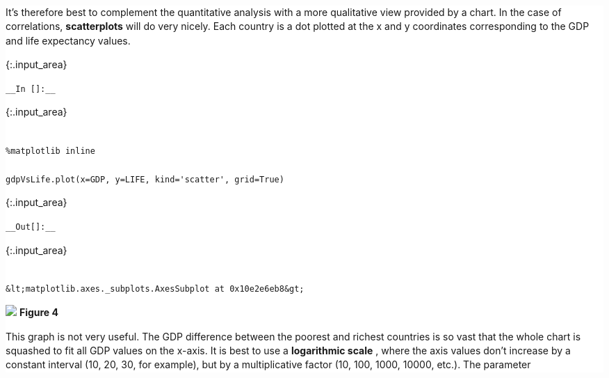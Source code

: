 It’s therefore best to complement the quantitative analysis with a more qualitative view provided by a chart. In the case of correlations, __scatterplots__ will do very nicely. Each country is a dot plotted at the x and y coordinates corresponding to the GDP and life expectancy values.





{:.input_area}
```
__In []:__
```








{:.input_area}
```

%matplotlib inline

gdpVsLife.plot(x=GDP, y=LIFE, kind='scatter', grid=True)

```








{:.input_area}
```
__Out[]:__
```









{:.input_area}
```

&lt;matplotlib.axes._subplots.AxesSubplot at 0x10e2e6eb8&gt;

```





![](https://www.open.edu/openlearn/ocw/pluginfile.php/1393338/mod_oucontent/oucontent/71687/ou_futurelearn_learn_to_code_fig_1018.jpg)
__Figure 4__

This graph is not very useful. The GDP difference between the poorest and richest countries is so vast that the whole chart is squashed to fit all GDP values on the x-axis. It is best to use a __logarithmic scale__ , where the axis values don’t increase by a constant interval (10, 20, 30, for example), but by a multiplicative factor (10, 100, 1000, 10000, etc.). The parameter 

